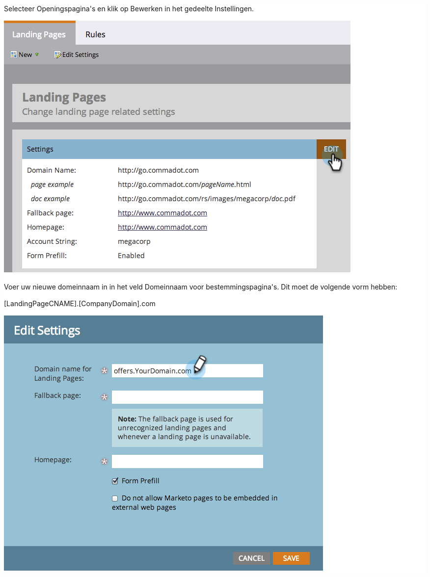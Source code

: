    Selecteer Openingspagina&#39;s en klik op Bewerken in het gedeelte Instellingen.

   ![](assets/image2015-1-6-13-3a59-3a15.png)

   Voer uw nieuwe domeinnaam in in het veld Domeinnaam voor bestemmingspagina&#39;s. Dit moet de volgende vorm hebben:

   [LandingPageCNAME].[CompanyDomain].com

   ![](assets/image2015-1-6-14-3a3-3a6.png)
